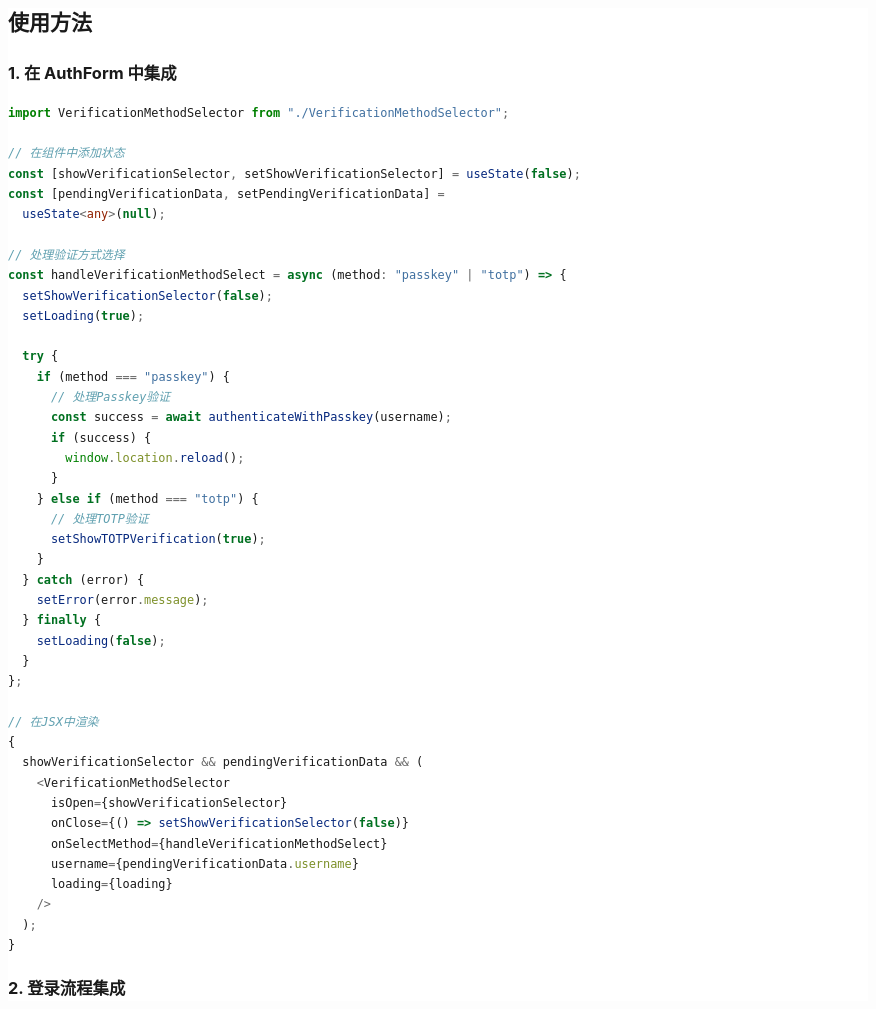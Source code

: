 ## 使用方法

### 1. 在 AuthForm 中集成

```typescript
import VerificationMethodSelector from "./VerificationMethodSelector";

// 在组件中添加状态
const [showVerificationSelector, setShowVerificationSelector] = useState(false);
const [pendingVerificationData, setPendingVerificationData] =
  useState<any>(null);

// 处理验证方式选择
const handleVerificationMethodSelect = async (method: "passkey" | "totp") => {
  setShowVerificationSelector(false);
  setLoading(true);

  try {
    if (method === "passkey") {
      // 处理Passkey验证
      const success = await authenticateWithPasskey(username);
      if (success) {
        window.location.reload();
      }
    } else if (method === "totp") {
      // 处理TOTP验证
      setShowTOTPVerification(true);
    }
  } catch (error) {
    setError(error.message);
  } finally {
    setLoading(false);
  }
};

// 在JSX中渲染
{
  showVerificationSelector && pendingVerificationData && (
    <VerificationMethodSelector
      isOpen={showVerificationSelector}
      onClose={() => setShowVerificationSelector(false)}
      onSelectMethod={handleVerificationMethodSelect}
      username={pendingVerificationData.username}
      loading={loading}
    />
  );
}
```

### 2. 登录流程集成
